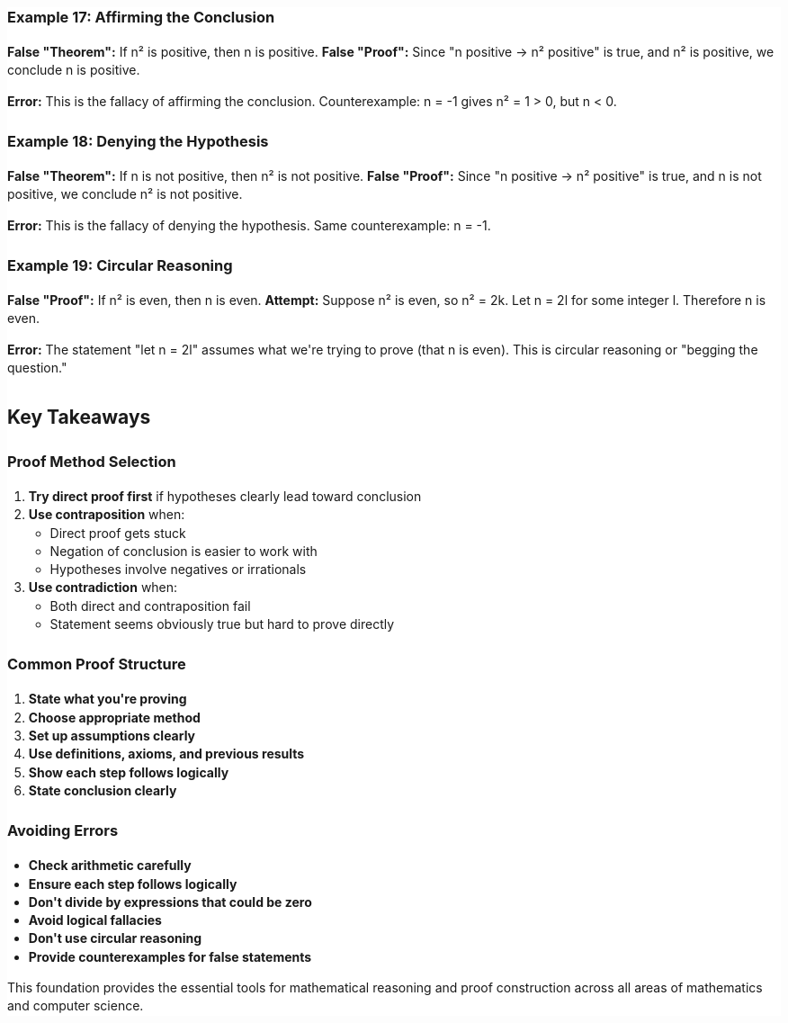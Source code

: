 ### Example 17: Affirming the Conclusion
**False "Theorem":** If n² is positive, then n is positive.
**False "Proof":** Since "n positive → n² positive" is true, and n² is positive, we conclude n is positive.

**Error:** This is the fallacy of affirming the conclusion. Counterexample: n = -1 gives n² = 1 > 0, but n < 0.

### Example 18: Denying the Hypothesis  
**False "Theorem":** If n is not positive, then n² is not positive.
**False "Proof":** Since "n positive → n² positive" is true, and n is not positive, we conclude n² is not positive.

**Error:** This is the fallacy of denying the hypothesis. Same counterexample: n = -1.

### Example 19: Circular Reasoning
**False "Proof":** If n² is even, then n is even.
**Attempt:** Suppose n² is even, so n² = 2k. Let n = 2l for some integer l. Therefore n is even.

**Error:** The statement "let n = 2l" assumes what we're trying to prove (that n is even). This is circular reasoning or "begging the question."

## Key Takeaways

### Proof Method Selection
1. **Try direct proof first** if hypotheses clearly lead toward conclusion
2. **Use contraposition** when:
   - Direct proof gets stuck
   - Negation of conclusion is easier to work with
   - Hypotheses involve negatives or irrationals
3. **Use contradiction** when:
   - Both direct and contraposition fail
   - Statement seems obviously true but hard to prove directly

### Common Proof Structure
1. **State what you're proving**
2. **Choose appropriate method**
3. **Set up assumptions clearly**
4. **Use definitions, axioms, and previous results**
5. **Show each step follows logically**
6. **State conclusion clearly**

### Avoiding Errors
- **Check arithmetic carefully**
- **Ensure each step follows logically**
- **Don't divide by expressions that could be zero**
- **Avoid logical fallacies**
- **Don't use circular reasoning**
- **Provide counterexamples for false statements**

This foundation provides the essential tools for mathematical reasoning and proof construction across all areas of mathematics and computer science.
